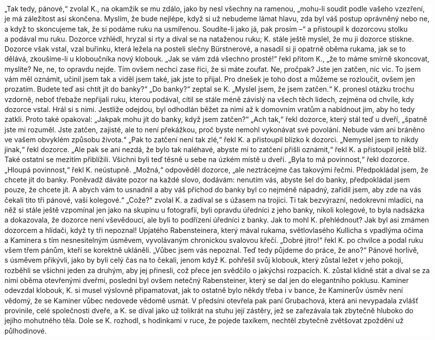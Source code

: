 „Tak tedy, pánové,“
zvolal K., na okamžik se mu zdálo, jako by nesl všechny na ramenou, „mohu-li soudit podle vašeho vzezření, je má záležitost asi skončena.
Myslím, že bude nejlépe, když si už nebudeme lámat hlavu, zda byl váš postup oprávněný nebo ne, a když to skoncujeme tak, že si podáme ruku na usmířenou.
Soudíte-li jako já, pak prosím –“ a přistoupil k dozorcovu stolku a podával mu ruku.
Dozorce vzhlédl, hryzal si rty a díval se na nataženou ruku; K. stále ještě myslel, že mu ji dozorce stiskne.
Dozorce však vstal, vzal buřinku, která ležela na posteli slečny Bürstnerové, a nasadil si ji opatrně oběma rukama, jak se to dělává, zkoušíme-li u kloboučníka nový klobouk.
„Jak se vám zdá všechno prosté!“
řekl přitom K., „že to máme smírně skoncovat, myslíte? Ne, ne, to opravdu nejde.
Tím ovšem nechci zase říci, že si máte zoufat.
Ne, pročpak? Jste jen zatčen, nic víc.
To jsem vám měl oznámit, učinil jsem tak a viděl jsem také, jak jste to přijal.
Pro dnešek je toho dost a můžeme se rozloučit, ovšem jen prozatím.
Budete teď asi chtít jít do banky?“ „Do banky?“ zeptal se K. „Myslel jsem, že jsem zatčen.“
K. pronesl otázku trochu vzdorně, neboť třebaže nepřijali ruku, kterou podával, cítil se stále méně závislý na všech těch lidech, zejména od chvíle, kdy dozorce vstal.
Hrál si s nimi.
Jestliže odejdou, byl odhodlán běžet za nimi až k domovním vratům a nabídnout jim, aby ho tedy zatkli.
Proto také opakoval: „Jakpak mohu jít do banky, když jsem zatčen?“ „Ach tak,“ řekl dozorce, který stál teď u dveří, „špatně jste mi rozuměl.
Jste zatčen, zajisté, ale to není překážkou, proč byste nemohl vykonávat své povolání.
Nebude vám ani bráněno ve vašem obvyklém způsobu života.“
„Pak to zatčení není tak zlé,“ řekl K. a přistoupil blízko k dozorci.
„Nemyslel jsem to nikdy jinak,“ řekl dozorce.
„Ale pak se ani nezdá, že bylo tak naléhavé, abyste mi to zatčení přišli oznámit,“ řekl K. a přistoupil ještě blíž.
Také ostatní se mezitím přiblížili.
Všichni byli teď těsně u sebe na úzkém místě u dveří.
„Byla to má povinnost,“ řekl dozorce.
„Hloupá povinnost,“ řekl K. neústupně. „Možná,“ odpověděl dozorce, „ale neztrácejme čas takovými řečmi.
Předpokládal jsem, že chcete jít do banky.
Poněvadž dáváte pozor na každé slovo, dodávám: nenutím vás, abyste šel do banky, předpokládal jsem pouze, že chcete jít.
A abych vám to usnadnil a aby váš příchod do banky byl co nejméně nápadný, zařídil jsem, aby zde na vás čekali tito tři pánové, vaši kolegové.“
„Cože?“ zvolal K. a zadíval se s úžasem na trojici.
Ti tak bezvýrazní, nedokrevní mladíci, na něž si stále ještě vzpomínal jen jako na skupinu u fotografií, byli opravdu úředníci z jeho banky, nikoli kolegové, to byla nadsázka a dokazovala, že dozorce není vševědoucí, ale byli to podřízení úředníci z banky.
Jak to mohl K. přehlédnout? Jak byl asi zmámen dozorcem a hlídači, když ty tři nepoznal! Upjatého Rabensteinera, který mával rukama, světlovlasého Kullicha s vpadlýma očima a Kaminera s tím nesnesitelným úsměvem, vyvolávaným chronickou svalovou křečí.
„Dobré jitro!“ řekl K. po chvilce a podal ruku všem třem pánům, kteří se korektně ukláněli.
„Vůbec jsem vás nepoznal.
Teď tedy půjdeme do práce, že ano?“ Pánové horlivě, s úsměvem přikývli, jako by byli celý čas na to čekali, jenom když K. pohřešil svůj klobouk, který zůstal ležet v jeho pokoji, rozběhli se všichni jeden za druhým, aby jej přinesli, což přece jen svědčilo o jakýchsi rozpacích.
K. zůstal klidně stát a díval se za nimi oběma otevřenými dveřmi, poslední byl ovšem netečný Rabensteiner, který se dal jen do elegantního poklusu.
Kaminer odevzdal klobouk, K. si musel výslovně připamatovat, jak to ostatně bylo někdy třeba i v bance, že Kaminerův úsměv není vědomý, že se Kaminer vůbec nedovede vědomě usmát.
V předsíni otevřela pak paní Grubachová, která ani nevypadala zvlášť provinile, celé společnosti dveře, a K.
se díval jako už tolikrát na stuhu její zástěry, jež se zařezávala tak zbytečně hluboko do jejího mohutného těla.
Dole se K. rozhodl, s hodinkami v ruce, že pojede taxíkem, nechtěl zbytečně zvětšovat zpoždění už půlhodinové.
